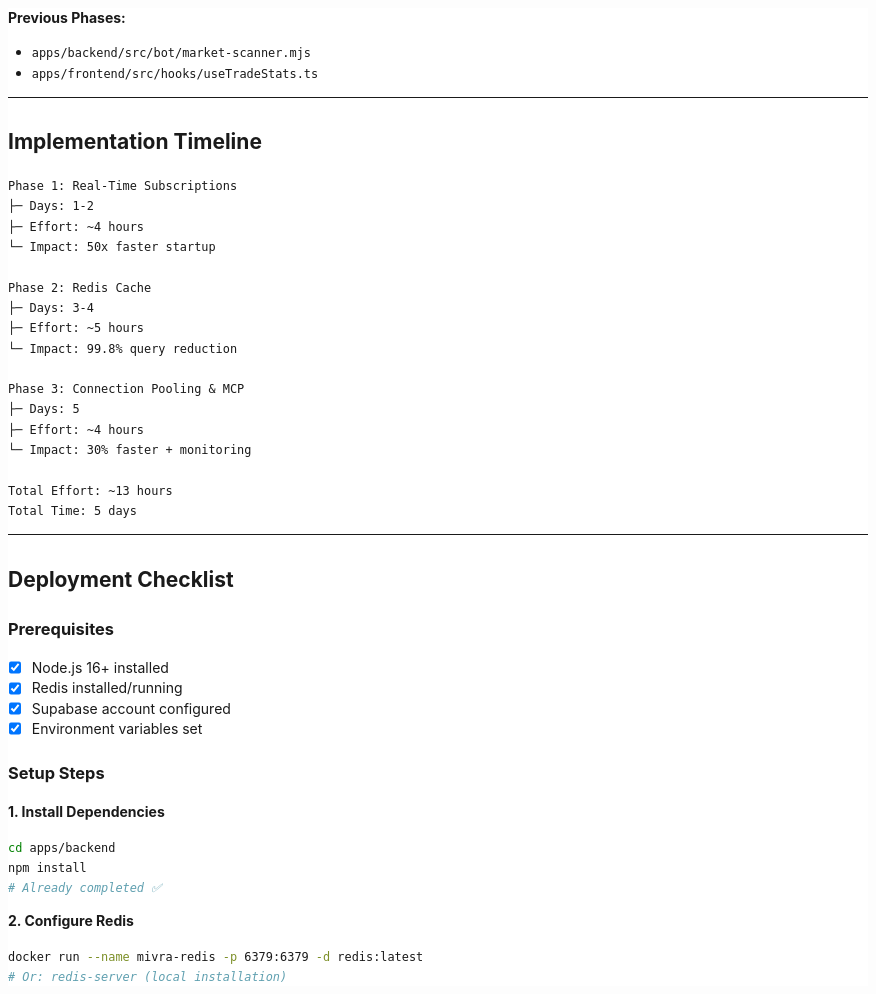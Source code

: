 **Previous Phases:**
- `apps/backend/src/bot/market-scanner.mjs`
- `apps/frontend/src/hooks/useTradeStats.ts`

---

## Implementation Timeline

```
Phase 1: Real-Time Subscriptions
├─ Days: 1-2
├─ Effort: ~4 hours
└─ Impact: 50x faster startup

Phase 2: Redis Cache
├─ Days: 3-4
├─ Effort: ~5 hours
└─ Impact: 99.8% query reduction

Phase 3: Connection Pooling & MCP
├─ Days: 5
├─ Effort: ~4 hours
└─ Impact: 30% faster + monitoring

Total Effort: ~13 hours
Total Time: 5 days
```

---

## Deployment Checklist

### Prerequisites
- [x] Node.js 16+ installed
- [x] Redis installed/running
- [x] Supabase account configured
- [x] Environment variables set

### Setup Steps

**1. Install Dependencies**
```bash
cd apps/backend
npm install
# Already completed ✅
```

**2. Configure Redis**
```bash
docker run --name mivra-redis -p 6379:6379 -d redis:latest
# Or: redis-server (local installation)
```

